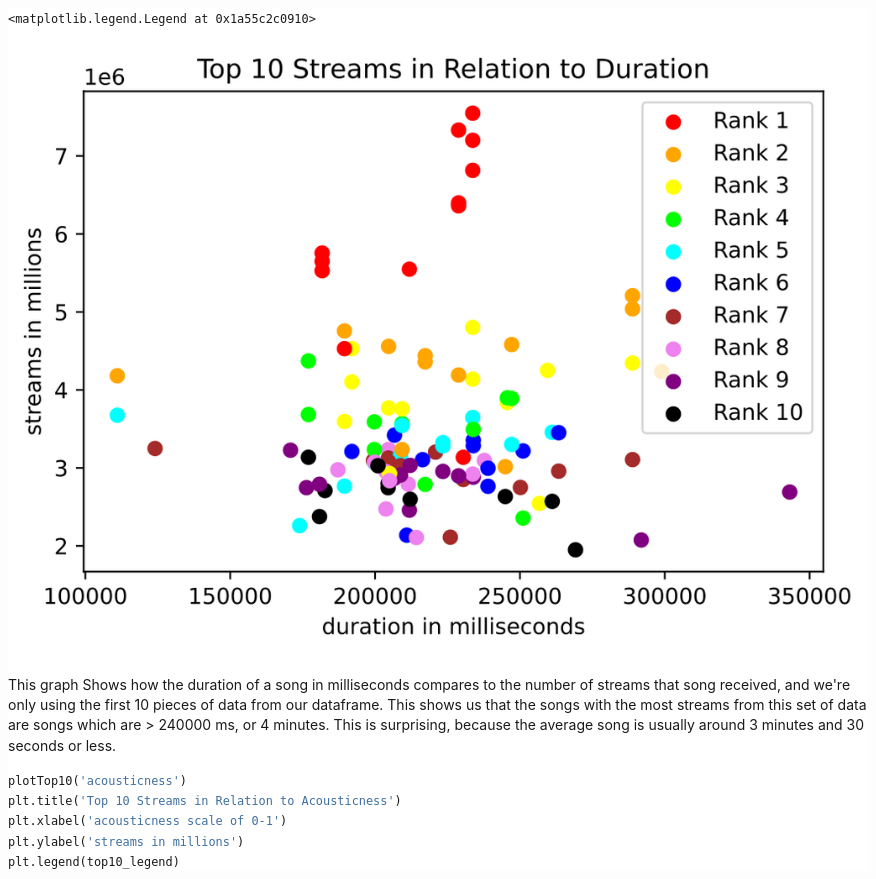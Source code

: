 


    <matplotlib.legend.Legend at 0x1a55c2c0910>




    
![svg](output_45_1.svg)
    


This graph Shows how the duration of a song in milliseconds compares to the number of streams that song received, and we're only using the first 10 pieces of data from our dataframe. This shows us that the songs with the most streams from this set of data are songs which are > 240000 ms, or 4 minutes. This is surprising, because the average song is usually around 3 minutes and 30 seconds or less.


```python
plotTop10('acousticness')
plt.title('Top 10 Streams in Relation to Acousticness')
plt.xlabel('acousticness scale of 0-1')
plt.ylabel('streams in millions')
plt.legend(top10_legend)
```
